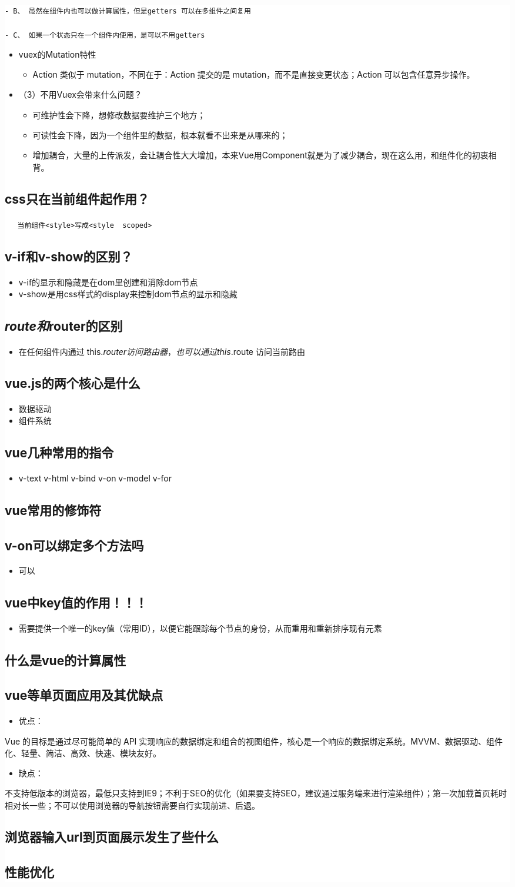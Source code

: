     - B、 虽然在组件内也可以做计算属性，但是getters 可以在多组件之间复用
    
    - C、 如果一个状态只在一个组件内使用，是可以不用getters

  - vuex的Mutation特性

    - Action 类似于 mutation，不同在于：Action 提交的是 mutation，而不是直接变更状态；Action 可以包含任意异步操作。
- （3）不用Vuex会带来什么问题？
    - 可维护性会下降，想修改数据要维护三个地方；
    
    - 可读性会下降，因为一个组件里的数据，根本就看不出来是从哪来的；
    
    - 增加耦合，大量的上传派发，会让耦合性大大增加，本来Vue用Component就是为了减少耦合，现在这么用，和组件化的初衷相背。

## css只在当前组件起作用？
```
   当前组件<style>写成<style  scoped> 
  ```
## v-if和v-show的区别？
  - v-if的显示和隐藏是在dom里创建和消除dom节点
  - v-show是用css样式的display来控制dom节点的显示和隐藏
## $route和$router的区别
  - 在任何组件内通过 this.$router访问路由器，也可以通过 this.$route 访问当前路由
## vue.js的两个核心是什么
  - 数据驱动
  - 组件系统
## vue几种常用的指令
  - v-text v-html v-bind v-on v-model v-for
## vue常用的修饰符
## v-on可以绑定多个方法吗
  - 可以
## vue中key值的作用！！！
  - 需要提供一个唯一的key值（常用ID），以便它能跟踪每个节点的身份，从而重用和重新排序现有元素
## 什么是vue的计算属性
## vue等单页面应用及其优缺点
  - 优点：

Vue 的目标是通过尽可能简单的 API 实现响应的数据绑定和组合的视图组件，核心是一个响应的数据绑定系统。MVVM、数据驱动、组件化、轻量、简洁、高效、快速、模块友好。

  - 缺点：

不支持低版本的浏览器，最低只支持到IE9；不利于SEO的优化（如果要支持SEO，建议通过服务端来进行渲染组件）；第一次加载首页耗时相对长一些；不可以使用浏览器的导航按钮需要自行实现前进、后退。
## 浏览器输入url到页面展示发生了些什么
## 性能优化